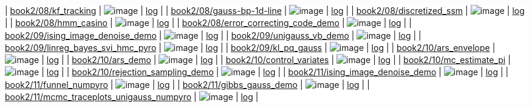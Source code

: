 | [book2/08/kf_tracking](https://github.com/haikookhandor/pyprobml/tree/master/notebooks/book2/08/kf_tracking.ipynb) | <img width="20" alt="image" src=https://raw.githubusercontent.com/haikookhandor/pyprobml/workflow_testing_indicator/notebooks/book2/08/kf_tracking.png> | [log](-) |
| [book2/08/gauss-bp-1d-line](https://github.com/haikookhandor/pyprobml/tree/master/notebooks/book2/08/gauss-bp-1d-line.ipynb) | <img width="20" alt="image" src=https://raw.githubusercontent.com/haikookhandor/pyprobml/workflow_testing_indicator/notebooks/book2/08/gauss-bp-1d-line.png> | [log](-) |
| [book2/08/discretized_ssm](https://github.com/haikookhandor/pyprobml/tree/master/notebooks/book2/08/discretized_ssm.ipynb) | <img width="20" alt="image" src=https://raw.githubusercontent.com/haikookhandor/pyprobml/workflow_testing_indicator/notebooks/book2/08/discretized_ssm.png> | [log](-) |
| [book2/08/hmm_casino](https://github.com/haikookhandor/pyprobml/tree/master/notebooks/book2/08/hmm_casino.ipynb) | <img width="20" alt="image" src=https://raw.githubusercontent.com/haikookhandor/pyprobml/workflow_testing_indicator/notebooks/book2/08/hmm_casino.png> | [log](-) |
| [book2/08/error_correcting_code_demo](https://github.com/haikookhandor/pyprobml/tree/master/notebooks/book2/08/error_correcting_code_demo.ipynb) | <img width="20" alt="image" src=https://raw.githubusercontent.com/haikookhandor/pyprobml/workflow_testing_indicator/notebooks/book2/08/error_correcting_code_demo.png> | [log](-) |
| [book2/09/ising_image_denoise_demo](https://github.com/haikookhandor/pyprobml/tree/master/notebooks/book2/09/ising_image_denoise_demo.ipynb) | <img width="20" alt="image" src=https://raw.githubusercontent.com/haikookhandor/pyprobml/workflow_testing_indicator/notebooks/book2/09/ising_image_denoise_demo.png> | [log](-) |
| [book2/09/unigauss_vb_demo](https://github.com/haikookhandor/pyprobml/tree/master/notebooks/book2/09/unigauss_vb_demo.ipynb) | <img width="20" alt="image" src=https://raw.githubusercontent.com/haikookhandor/pyprobml/workflow_testing_indicator/notebooks/book2/09/unigauss_vb_demo.png> | [log](-) |
| [book2/09/linreg_bayes_svi_hmc_pyro](https://github.com/haikookhandor/pyprobml/tree/master/notebooks/book2/09/linreg_bayes_svi_hmc_pyro.ipynb) | <img width="20" alt="image" src=https://raw.githubusercontent.com/haikookhandor/pyprobml/workflow_testing_indicator/notebooks/book2/09/linreg_bayes_svi_hmc_pyro.png> | [log](-) |
| [book2/09/kl_pq_gauss](https://github.com/haikookhandor/pyprobml/tree/master/notebooks/book2/09/kl_pq_gauss.ipynb) | <img width="20" alt="image" src=https://raw.githubusercontent.com/haikookhandor/pyprobml/workflow_testing_indicator/notebooks/book2/09/kl_pq_gauss.png> | [log](-) |
| [book2/10/ars_envelope](https://github.com/haikookhandor/pyprobml/tree/master/notebooks/book2/10/ars_envelope.ipynb) | <img width="20" alt="image" src=https://raw.githubusercontent.com/haikookhandor/pyprobml/workflow_testing_indicator/notebooks/book2/10/ars_envelope.png> | [log](-) |
| [book2/10/ars_demo](https://github.com/haikookhandor/pyprobml/tree/master/notebooks/book2/10/ars_demo.ipynb) | <img width="20" alt="image" src=https://raw.githubusercontent.com/haikookhandor/pyprobml/workflow_testing_indicator/notebooks/book2/10/ars_demo.png> | [log](-) |
| [book2/10/control_variates](https://github.com/haikookhandor/pyprobml/tree/master/notebooks/book2/10/control_variates.ipynb) | <img width="20" alt="image" src=https://raw.githubusercontent.com/haikookhandor/pyprobml/workflow_testing_indicator/notebooks/book2/10/control_variates.png> | [log](-) |
| [book2/10/mc_estimate_pi](https://github.com/haikookhandor/pyprobml/tree/master/notebooks/book2/10/mc_estimate_pi.ipynb) | <img width="20" alt="image" src=https://raw.githubusercontent.com/haikookhandor/pyprobml/workflow_testing_indicator/notebooks/book2/10/mc_estimate_pi.png> | [log](-) |
| [book2/10/rejection_sampling_demo](https://github.com/haikookhandor/pyprobml/tree/master/notebooks/book2/10/rejection_sampling_demo.ipynb) | <img width="20" alt="image" src=https://raw.githubusercontent.com/haikookhandor/pyprobml/workflow_testing_indicator/notebooks/book2/10/rejection_sampling_demo.png> | [log](-) |
| [book2/11/ising_image_denoise_demo](https://github.com/haikookhandor/pyprobml/tree/master/notebooks/book2/11/ising_image_denoise_demo.ipynb) | <img width="20" alt="image" src=https://raw.githubusercontent.com/haikookhandor/pyprobml/workflow_testing_indicator/notebooks/book2/11/ising_image_denoise_demo.png> | [log](-) |
| [book2/11/funnel_numpyro](https://github.com/haikookhandor/pyprobml/tree/master/notebooks/book2/11/funnel_numpyro.ipynb) | <img width="20" alt="image" src=https://raw.githubusercontent.com/haikookhandor/pyprobml/workflow_testing_indicator/notebooks/book2/11/funnel_numpyro.png> | [log](-) |
| [book2/11/gibbs_gauss_demo](https://github.com/haikookhandor/pyprobml/tree/master/notebooks/book2/11/gibbs_gauss_demo.ipynb) | <img width="20" alt="image" src=https://raw.githubusercontent.com/haikookhandor/pyprobml/workflow_testing_indicator/notebooks/book2/11/gibbs_gauss_demo.png> | [log](-) |
| [book2/11/mcmc_traceplots_unigauss_numpyro](https://github.com/haikookhandor/pyprobml/tree/master/notebooks/book2/11/mcmc_traceplots_unigauss_numpyro.ipynb) | <img width="20" alt="image" src=https://raw.githubusercontent.com/haikookhandor/pyprobml/workflow_testing_indicator/notebooks/book2/11/mcmc_traceplots_unigauss_numpyro.png> | [log](-) |
